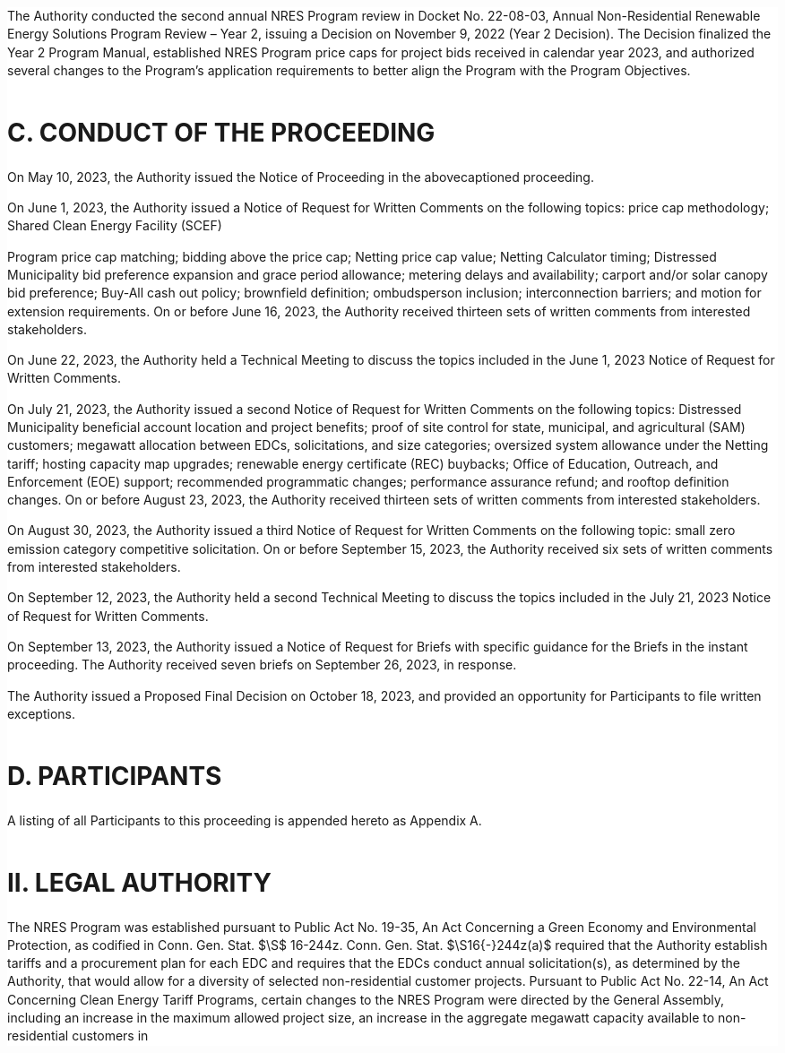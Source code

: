 The Authority conducted the second annual NRES Program review in Docket No. 22-08-03, Annual Non-Residential Renewable Energy Solutions Program Review – Year 2, issuing a Decision on November 9, 2022 (Year 2 Decision).  The Decision finalized the Year 2 Program Manual, established NRES Program price caps for project bids received in calendar year 2023, and authorized several changes to the Program’s application requirements to better align the Program with the Program Objectives.  

# C. CONDUCT OF THE PROCEEDING  

On May 10, 2023, the Authority issued the Notice of Proceeding in the abovecaptioned proceeding.  

On June 1, 2023, the Authority issued a Notice of Request for Written Comments on the following topics: price cap methodology; Shared Clean Energy Facility (SCEF)  

Program price cap matching; bidding above the price cap; Netting price cap value; Netting Calculator timing; Distressed Municipality bid preference expansion and grace period allowance; metering delays and availability; carport and/or solar canopy bid preference; Buy-All cash out policy; brownfield definition; ombudsperson inclusion; interconnection barriers; and motion for extension requirements.  On or before June 16, 2023, the Authority received thirteen sets of written comments from interested stakeholders.  

On June 22, 2023, the Authority held a Technical Meeting to discuss the topics included in the June 1, 2023 Notice of Request for Written Comments.  

On July 21, 2023, the Authority issued a second Notice of Request for Written Comments on the following topics: Distressed Municipality beneficial account location and project benefits; proof of site control for state, municipal, and agricultural (SAM) customers; megawatt allocation between EDCs, solicitations, and size categories; oversized system allowance under the Netting tariff; hosting capacity map upgrades; renewable energy certificate (REC) buybacks; Office of Education, Outreach, and Enforcement (EOE) support; recommended programmatic changes; performance assurance refund; and rooftop definition changes.  On or before August 23, 2023, the Authority received thirteen sets of written comments from interested stakeholders.  

On August 30, 2023, the Authority issued a third Notice of Request for Written Comments on the following topic: small zero emission category competitive solicitation. On or before September 15, 2023, the Authority received six sets of written comments from interested stakeholders.  

On September 12, 2023, the Authority held a second Technical Meeting to discuss the topics included in the July 21, 2023 Notice of Request for Written Comments.  

On September 13, 2023, the Authority issued a Notice of Request for Briefs with specific guidance for the Briefs in the instant proceeding.  The Authority received seven briefs on September 26, 2023, in response.  

The Authority issued a Proposed Final Decision on October 18, 2023, and provided an opportunity for Participants to file written exceptions.  

# D. PARTICIPANTS  

A listing of all Participants to this proceeding is appended hereto as Appendix A.  

# II. LEGAL AUTHORITY  

The NRES Program was established pursuant to Public Act No. 19-35, An Act Concerning a Green Economy and Environmental Protection, as codified in Conn. Gen. Stat. $\S$ 16-244z.  Conn. Gen. Stat. $\S16{-}244z(a)$ required that the Authority establish tariffs and a procurement plan for each EDC and requires that the EDCs conduct annual solicitation(s), as determined by the Authority, that would allow for a diversity of selected non-residential customer projects.  Pursuant to Public Act No. 22-14, An Act Concerning Clean Energy Tariff Programs, certain changes to the NRES Program were directed by the General Assembly, including an increase in the maximum allowed project size, an increase in the aggregate megawatt capacity available to non-residential customers in  
